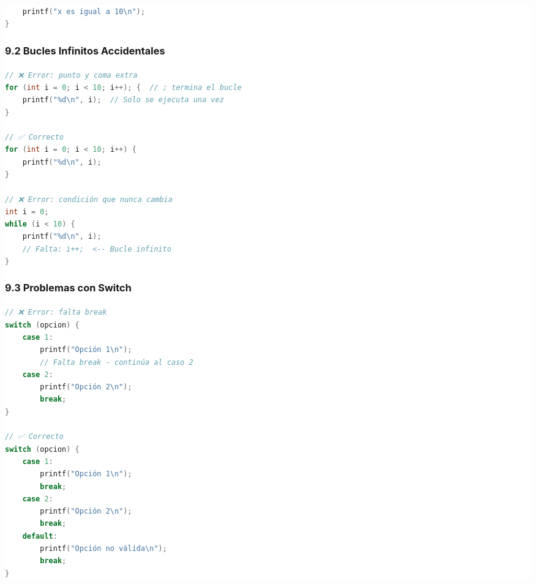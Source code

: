 ```c
    printf("x es igual a 10\n");
}
```

### 9.2 Bucles Infinitos Accidentales

```c
// ❌ Error: punto y coma extra
for (int i = 0; i < 10; i++); {  // ; termina el bucle
    printf("%d\n", i);  // Solo se ejecuta una vez
}

// ✅ Correcto
for (int i = 0; i < 10; i++) {
    printf("%d\n", i);
}

// ❌ Error: condición que nunca cambia
int i = 0;
while (i < 10) {
    printf("%d\n", i);
    // Falta: i++;  <-- Bucle infinito
}
```

### 9.3 Problemas con Switch

```c
// ❌ Error: falta break
switch (opcion) {
    case 1:
        printf("Opción 1\n");
        // Falta break - continúa al caso 2
    case 2:
        printf("Opción 2\n");
        break;
}

// ✅ Correcto
switch (opcion) {
    case 1:
        printf("Opción 1\n");
        break;
    case 2:
        printf("Opción 2\n");
        break;
    default:
        printf("Opción no válida\n");
        break;
}
```
